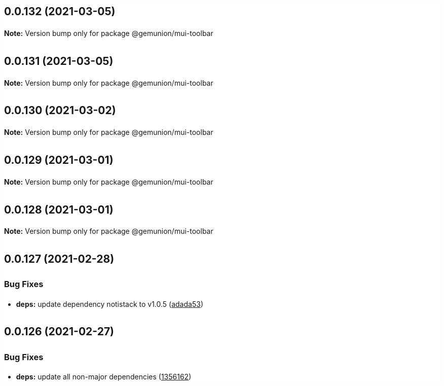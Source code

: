 

## 0.0.132 (2021-03-05)

**Note:** Version bump only for package @gemunion/mui-toolbar





## 0.0.131 (2021-03-05)

**Note:** Version bump only for package @gemunion/mui-toolbar





## 0.0.130 (2021-03-02)

**Note:** Version bump only for package @gemunion/mui-toolbar





## 0.0.129 (2021-03-01)

**Note:** Version bump only for package @gemunion/mui-toolbar





## 0.0.128 (2021-03-01)

**Note:** Version bump only for package @gemunion/mui-toolbar





## 0.0.127 (2021-02-28)


### Bug Fixes

* **deps:** update dependency notistack to v1.0.5 ([adada53](https://github.com/memoryOS/material-ui/commit/adada53d06360ca03586046795e8ce6cf7e06648))





## 0.0.126 (2021-02-27)


### Bug Fixes

* **deps:** update all non-major dependencies ([1356162](https://github.com/memoryOS/material-ui/commit/1356162b8842d72d69864211b0f3795c9912dc56))
